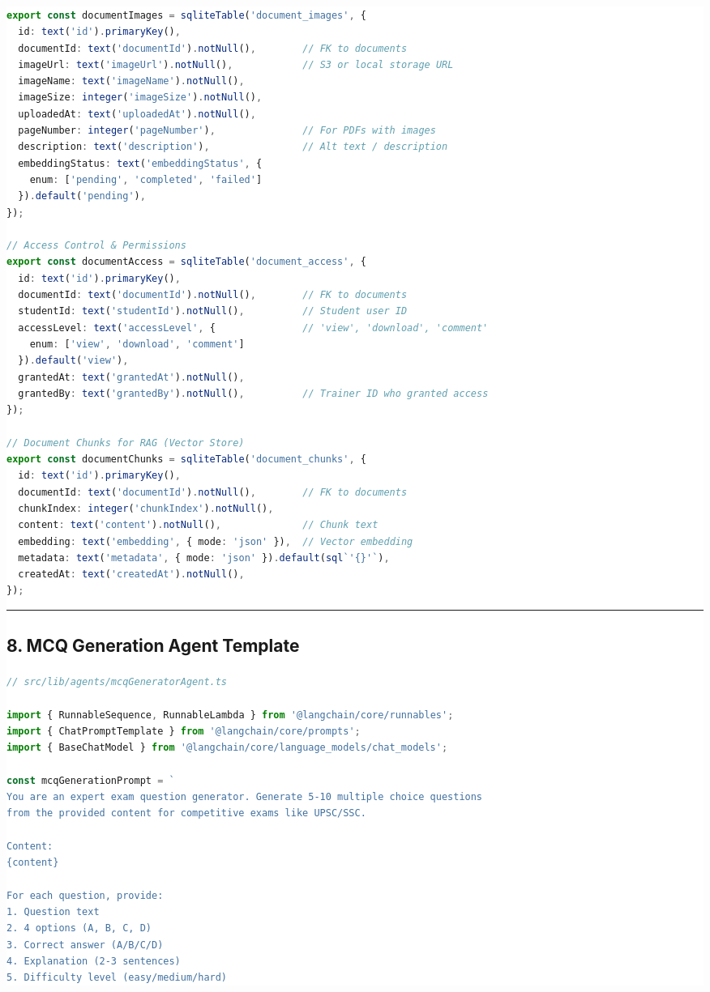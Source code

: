 ```typescript
export const documentImages = sqliteTable('document_images', {
  id: text('id').primaryKey(),
  documentId: text('documentId').notNull(),        // FK to documents
  imageUrl: text('imageUrl').notNull(),            // S3 or local storage URL
  imageName: text('imageName').notNull(),
  imageSize: integer('imageSize').notNull(),
  uploadedAt: text('uploadedAt').notNull(),
  pageNumber: integer('pageNumber'),               // For PDFs with images
  description: text('description'),                // Alt text / description
  embeddingStatus: text('embeddingStatus', {
    enum: ['pending', 'completed', 'failed']
  }).default('pending'),
});

// Access Control & Permissions
export const documentAccess = sqliteTable('document_access', {
  id: text('id').primaryKey(),
  documentId: text('documentId').notNull(),        // FK to documents
  studentId: text('studentId').notNull(),          // Student user ID
  accessLevel: text('accessLevel', {               // 'view', 'download', 'comment'
    enum: ['view', 'download', 'comment']
  }).default('view'),
  grantedAt: text('grantedAt').notNull(),
  grantedBy: text('grantedBy').notNull(),          // Trainer ID who granted access
});

// Document Chunks for RAG (Vector Store)
export const documentChunks = sqliteTable('document_chunks', {
  id: text('id').primaryKey(),
  documentId: text('documentId').notNull(),        // FK to documents
  chunkIndex: integer('chunkIndex').notNull(),
  content: text('content').notNull(),              // Chunk text
  embedding: text('embedding', { mode: 'json' }),  // Vector embedding
  metadata: text('metadata', { mode: 'json' }).default(sql`'{}'`),
  createdAt: text('createdAt').notNull(),
});
```

---

## 8. MCQ Generation Agent Template

```typescript
// src/lib/agents/mcqGeneratorAgent.ts

import { RunnableSequence, RunnableLambda } from '@langchain/core/runnables';
import { ChatPromptTemplate } from '@langchain/core/prompts';
import { BaseChatModel } from '@langchain/core/language_models/chat_models';

const mcqGenerationPrompt = `
You are an expert exam question generator. Generate 5-10 multiple choice questions 
from the provided content for competitive exams like UPSC/SSC.

Content:
{content}

For each question, provide:
1. Question text
2. 4 options (A, B, C, D)
3. Correct answer (A/B/C/D)
4. Explanation (2-3 sentences)
5. Difficulty level (easy/medium/hard)

```